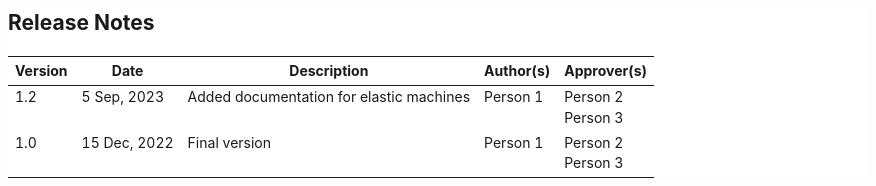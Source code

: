 ## Release Notes

| Version | Date         | Description   | Author(s)| Approver(s) |
| --- | --- | --- |  --- | ---  |
| 1.2     | 5 Sep, 2023 | Added documentation for elastic machines | Person 1 |  Person 2<br> Person 3 |Person 2<br> Person 3 |
| 1.0     | 15 Dec, 2022 | Final version | Person 1 |  Person 2<br> Person 3  |
